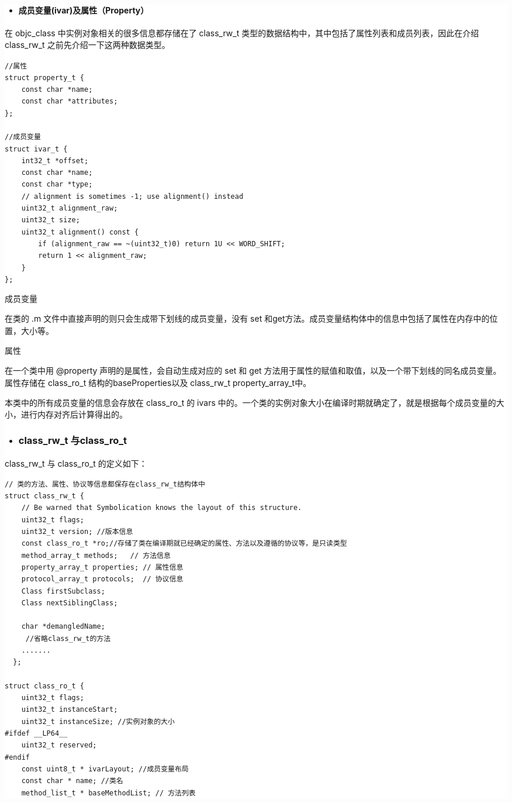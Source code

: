 - #### 成员变量(ivar)及属性（Property）

在 objc_class 中实例对象相关的很多信息都存储在了 class_rw_t 类型的数据结构中，其中包括了属性列表和成员列表，因此在介绍class_rw_t 之前先介绍一下这两种数据类型。

```
//属性
struct property_t {
    const char *name;
    const char *attributes;
};

//成员变量
struct ivar_t {
    int32_t *offset;
    const char *name;
    const char *type;
    // alignment is sometimes -1; use alignment() instead
    uint32_t alignment_raw;
    uint32_t size;
    uint32_t alignment() const {
        if (alignment_raw == ~(uint32_t)0) return 1U << WORD_SHIFT;
        return 1 << alignment_raw;
    }
};
```

成员变量

在类的 .m 文件中直接声明的则只会生成带下划线的成员变量，没有 set 和get方法。成员变量结构体中的信息中包括了属性在内存中的位置，大小等。

属性

在一个类中用 @property 声明的是属性，会自动生成对应的 set 和 get 方法用于属性的赋值和取值，以及一个带下划线的同名成员变量。属性存储在 class_ro_t 结构的baseProperties以及 class_rw_t property_array_t中。

本类中的所有成员变量的信息会存放在 class_ro_t 的 ivars 中的。一个类的实例对象大小在编译时期就确定了，就是根据每个成员变量的大小，进行内存对齐后计算得出的。

- ### class_rw_t 与class_ro_t

class_rw_t 与 class_ro_t 的定义如下：

```
// 类的方法、属性、协议等信息都保存在class_rw_t结构体中
struct class_rw_t {
    // Be warned that Symbolication knows the layout of this structure.
    uint32_t flags;
    uint32_t version; //版本信息
    const class_ro_t *ro;//存储了类在编译期就已经确定的属性、方法以及遵循的协议等，是只读类型
    method_array_t methods;   // 方法信息
    property_array_t properties; // 属性信息
    protocol_array_t protocols;  // 协议信息
    Class firstSubclass;
    Class nextSiblingClass;

    char *demangledName;
     //省略class_rw_t的方法
    .......
  };

struct class_ro_t {
    uint32_t flags;
    uint32_t instanceStart;
    uint32_t instanceSize; //实例对象的大小
#ifdef __LP64__
    uint32_t reserved;
#endif
    const uint8_t * ivarLayout; //成员变量布局
    const char * name; //类名
    method_list_t * baseMethodList; // 方法列表
```